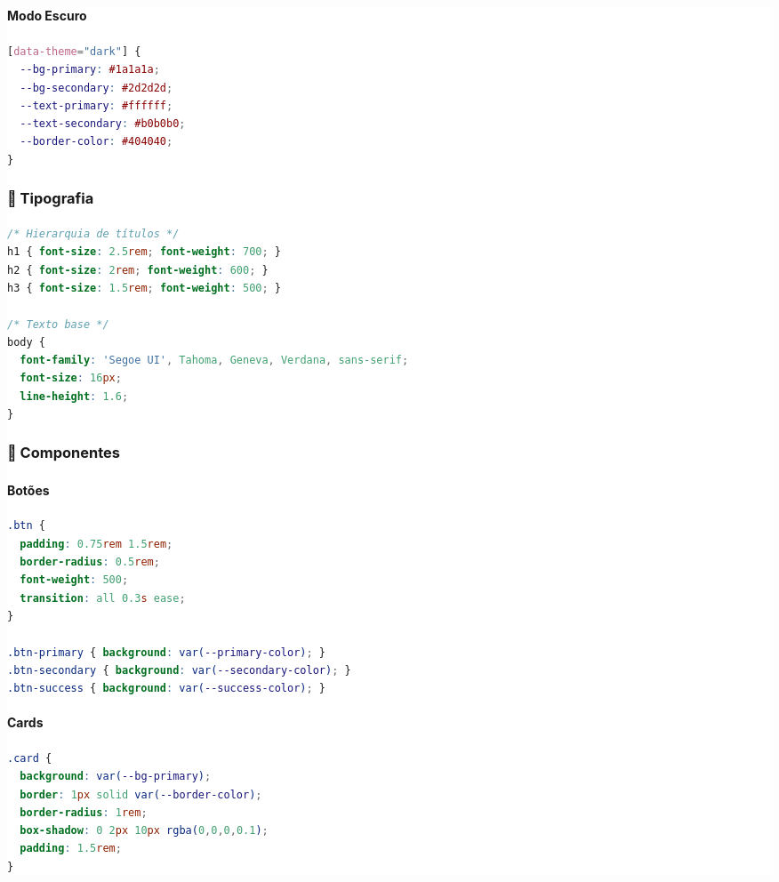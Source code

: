 #### Modo Escuro
```css
[data-theme="dark"] {
  --bg-primary: #1a1a1a;
  --bg-secondary: #2d2d2d;
  --text-primary: #ffffff;
  --text-secondary: #b0b0b0;
  --border-color: #404040;
}
```

### 📏 Tipografia
```css
/* Hierarquia de títulos */
h1 { font-size: 2.5rem; font-weight: 700; }
h2 { font-size: 2rem; font-weight: 600; }
h3 { font-size: 1.5rem; font-weight: 500; }

/* Texto base */
body { 
  font-family: 'Segoe UI', Tahoma, Geneva, Verdana, sans-serif;
  font-size: 16px;
  line-height: 1.6;
}
```

### 🔲 Componentes

#### Botões
```css
.btn {
  padding: 0.75rem 1.5rem;
  border-radius: 0.5rem;
  font-weight: 500;
  transition: all 0.3s ease;
}

.btn-primary { background: var(--primary-color); }
.btn-secondary { background: var(--secondary-color); }
.btn-success { background: var(--success-color); }
```

#### Cards
```css
.card {
  background: var(--bg-primary);
  border: 1px solid var(--border-color);
  border-radius: 1rem;
  box-shadow: 0 2px 10px rgba(0,0,0,0.1);
  padding: 1.5rem;
}
```
